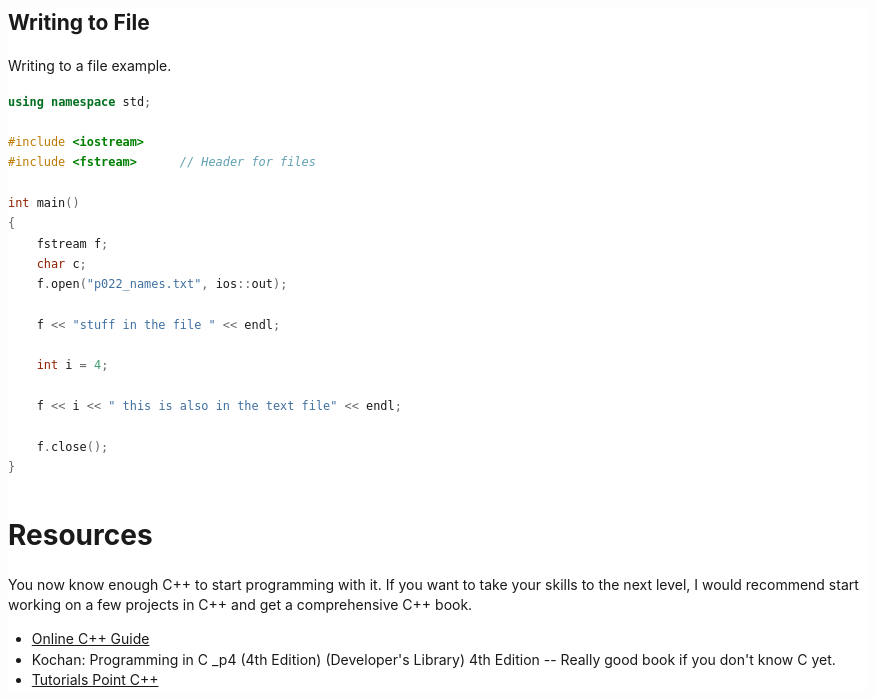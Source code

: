 ## Writing to File

Writing to a file example.

```c++
using namespace std;

#include <iostream>
#include <fstream>      // Header for files

int main()
{
    fstream f;
    char c;
    f.open("p022_names.txt", ios::out);
    
    f << "stuff in the file " << endl;
    
    int i = 4;
    
    f << i << " this is also in the text file" << endl;
    
    f.close();
}
```

# Resources

You now know enough C++ to start programming with it. If you want to take your
skills to the next level, I would recommend start working on a few projects in C++ and get
a comprehensive C++ book.

- [Online C++ Guide](https://www.programiz.com/cpp-programming)
- Kochan: Programming in C _p4 (4th Edition) (Developer's Library) 4th Edition -- Really good book if you don't know C yet.
- [Tutorials Point C++](https://www.tutorialspoint.com/cplusplus/index.htm)
